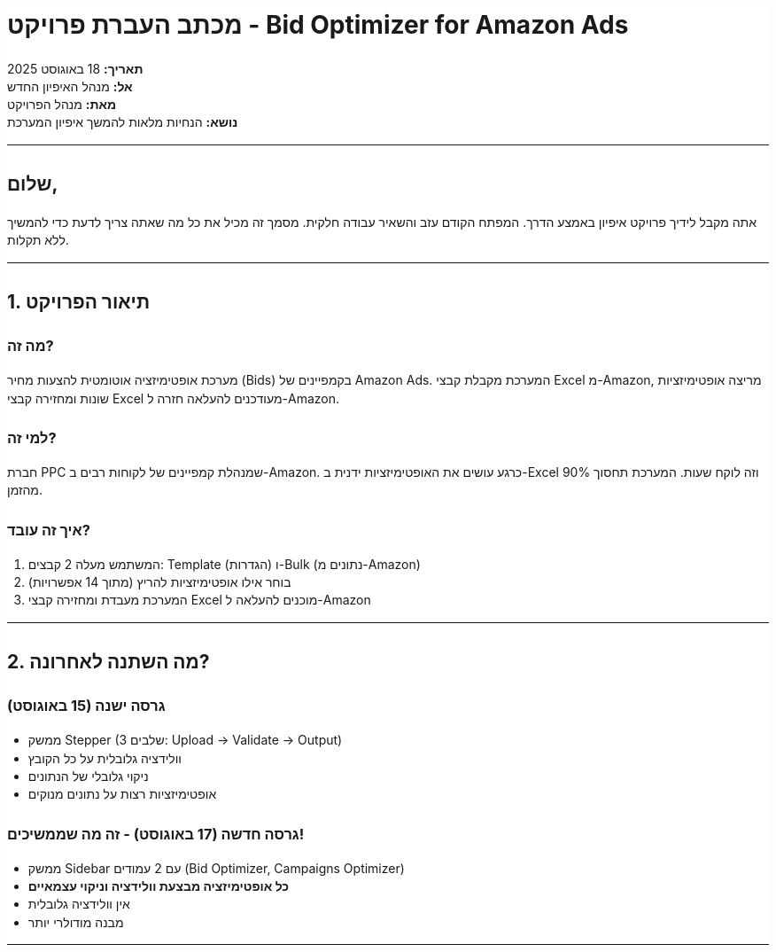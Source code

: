 # מכתב העברת פרויקט - Bid Optimizer for Amazon Ads

**תאריך:** 18 באוגוסט 2025  
**אל:** מנהל האיפיון החדש  
**מאת:** מנהל הפרויקט  
**נושא:** הנחיות מלאות להמשך איפיון המערכת

---

## שלום,

אתה מקבל לידיך פרויקט איפיון באמצע הדרך. המפתח הקודם עזב והשאיר עבודה חלקית. מסמך זה מכיל את כל מה שאתה צריך לדעת כדי להמשיך ללא תקלות.

---

## 1. תיאור הפרויקט

### מה זה?
מערכת אופטימיזציה אוטומטית להצעות מחיר (Bids) בקמפיינים של Amazon Ads. המערכת מקבלת קבצי Excel מ-Amazon, מריצה אופטימיזציות שונות ומחזירה קבצי Excel מעודכנים להעלאה חזרה ל-Amazon.

### למי זה?
חברת PPC שמנהלת קמפיינים של לקוחות רבים ב-Amazon. כרגע עושים את האופטימיזציות ידנית ב-Excel וזה לוקח שעות. המערכת תחסוך 90% מהזמן.

### איך זה עובד?
1. המשתמש מעלה 2 קבצים: Template (הגדרות) ו-Bulk (נתונים מ-Amazon)
2. בוחר אילו אופטימיזציות להריץ (מתוך 14 אפשרויות)
3. המערכת מעבדת ומחזירה קבצי Excel מוכנים להעלאה ל-Amazon

---

## 2. מה השתנה לאחרונה?

### גרסה ישנה (15 באוגוסט)
- ממשק Stepper (3 שלבים: Upload → Validate → Output)
- וולידציה גלובלית על כל הקובץ
- ניקוי גלובלי של הנתונים
- אופטימיזציות רצות על נתונים מנוקים

### גרסה חדשה (17 באוגוסט) - **זה מה שממשיכים!**
- ממשק Sidebar עם 2 עמודים (Bid Optimizer, Campaigns Optimizer)
- **כל אופטימיזציה מבצעת וולידציה וניקוי עצמאיים**
- אין וולידציה גלובלית
- מבנה מודולרי יותר

---

